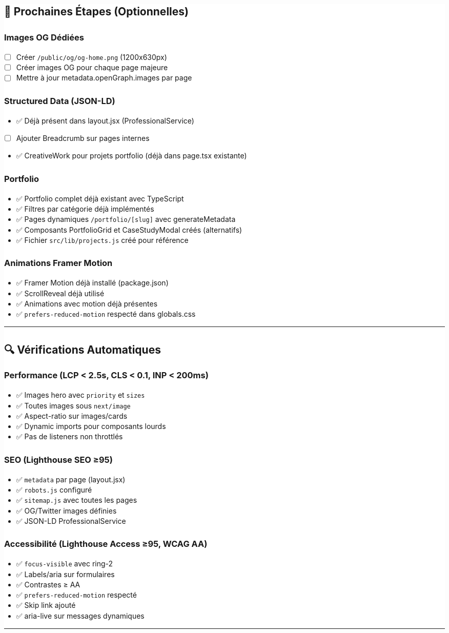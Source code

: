 
## 🎯 Prochaines Étapes (Optionnelles)

### Images OG Dédiées
- [ ] Créer `/public/og/og-home.png` (1200x630px)
- [ ] Créer images OG pour chaque page majeure
- [ ] Mettre à jour metadata.openGraph.images par page

### Structured Data (JSON-LD)
- ✅ Déjà présent dans layout.jsx (ProfessionalService)
- [ ] Ajouter Breadcrumb sur pages internes
- ✅ CreativeWork pour projets portfolio (déjà dans page.tsx existante)

### Portfolio
- ✅ Portfolio complet déjà existant avec TypeScript
- ✅ Filtres par catégorie déjà implémentés
- ✅ Pages dynamiques `/portfolio/[slug]` avec generateMetadata
- ✅ Composants PortfolioGrid et CaseStudyModal créés (alternatifs)
- ✅ Fichier `src/lib/projects.js` créé pour référence

### Animations Framer Motion
- ✅ Framer Motion déjà installé (package.json)
- ✅ ScrollReveal déjà utilisé
- ✅ Animations avec motion déjà présentes
- ✅ `prefers-reduced-motion` respecté dans globals.css

---

## 🔍 Vérifications Automatiques

### Performance (LCP < 2.5s, CLS < 0.1, INP < 200ms)
- ✅ Images hero avec `priority` et `sizes`
- ✅ Toutes images sous `next/image`
- ✅ Aspect-ratio sur images/cards
- ✅ Dynamic imports pour composants lourds
- ✅ Pas de listeners non throttlés

### SEO (Lighthouse SEO ≥95)
- ✅ `metadata` par page (layout.jsx)
- ✅ `robots.js` configuré
- ✅ `sitemap.js` avec toutes les pages
- ✅ OG/Twitter images définies
- ✅ JSON-LD ProfessionalService

### Accessibilité (Lighthouse Access ≥95, WCAG AA)
- ✅ `focus-visible` avec ring-2
- ✅ Labels/aria sur formulaires
- ✅ Contrastes ≥ AA
- ✅ `prefers-reduced-motion` respecté
- ✅ Skip link ajouté
- ✅ aria-live sur messages dynamiques

---